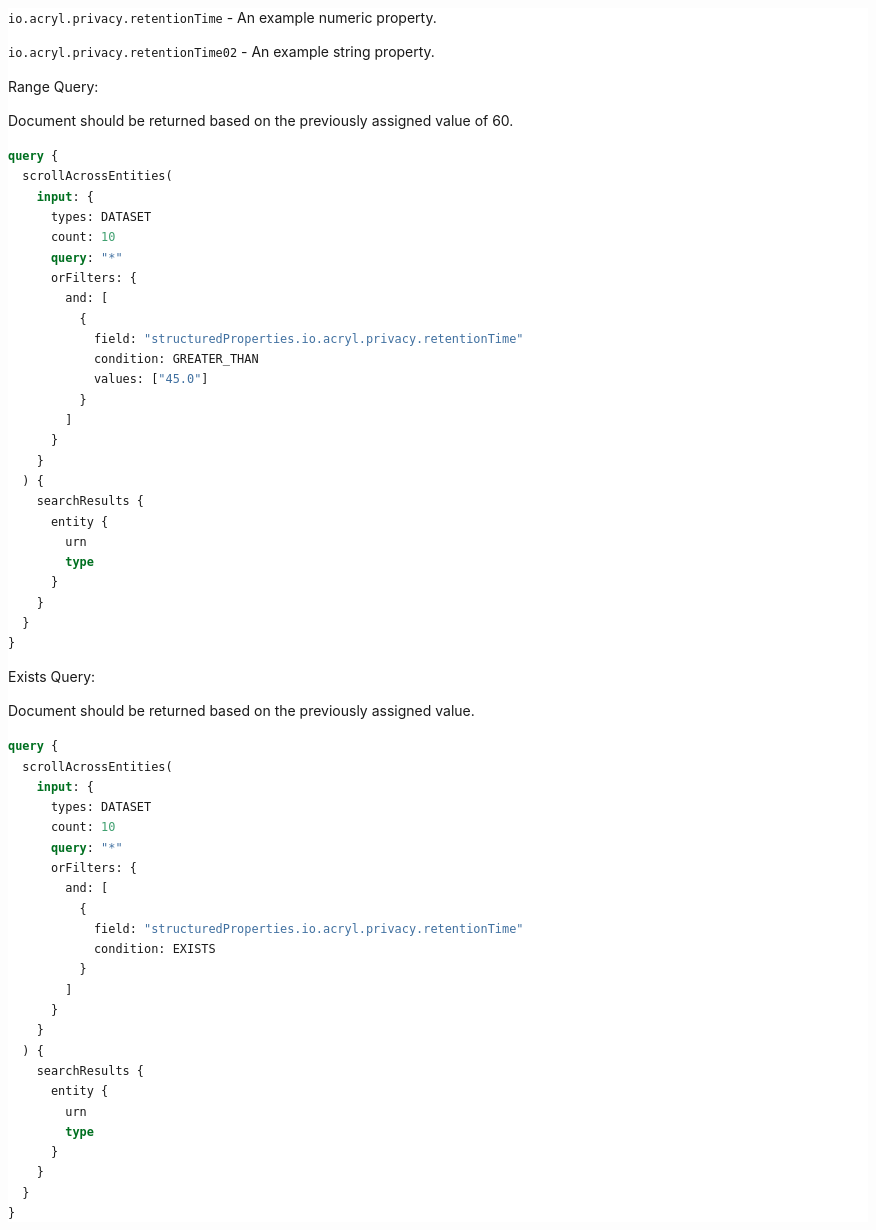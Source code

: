 `io.acryl.privacy.retentionTime` - An example numeric property.

`io.acryl.privacy.retentionTime02` - An example string property.

<Tabs>
<TabItem value="GraphQL" label="GraphQL" default>

Range Query:

Document should be returned based on the previously assigned value of 60.

```graphql
query {
  scrollAcrossEntities(
    input: {
      types: DATASET
      count: 10
      query: "*"
      orFilters: {
        and: [
          {
            field: "structuredProperties.io.acryl.privacy.retentionTime"
            condition: GREATER_THAN
            values: ["45.0"]
          }
        ]
      }
    }
  ) {
    searchResults {
      entity {
        urn
        type
      }
    }
  }
}
```

Exists Query:

Document should be returned based on the previously assigned value.

```graphql
query {
  scrollAcrossEntities(
    input: {
      types: DATASET
      count: 10
      query: "*"
      orFilters: {
        and: [
          {
            field: "structuredProperties.io.acryl.privacy.retentionTime"
            condition: EXISTS
          }
        ]
      }
    }
  ) {
    searchResults {
      entity {
        urn
        type
      }
    }
  }
}
```